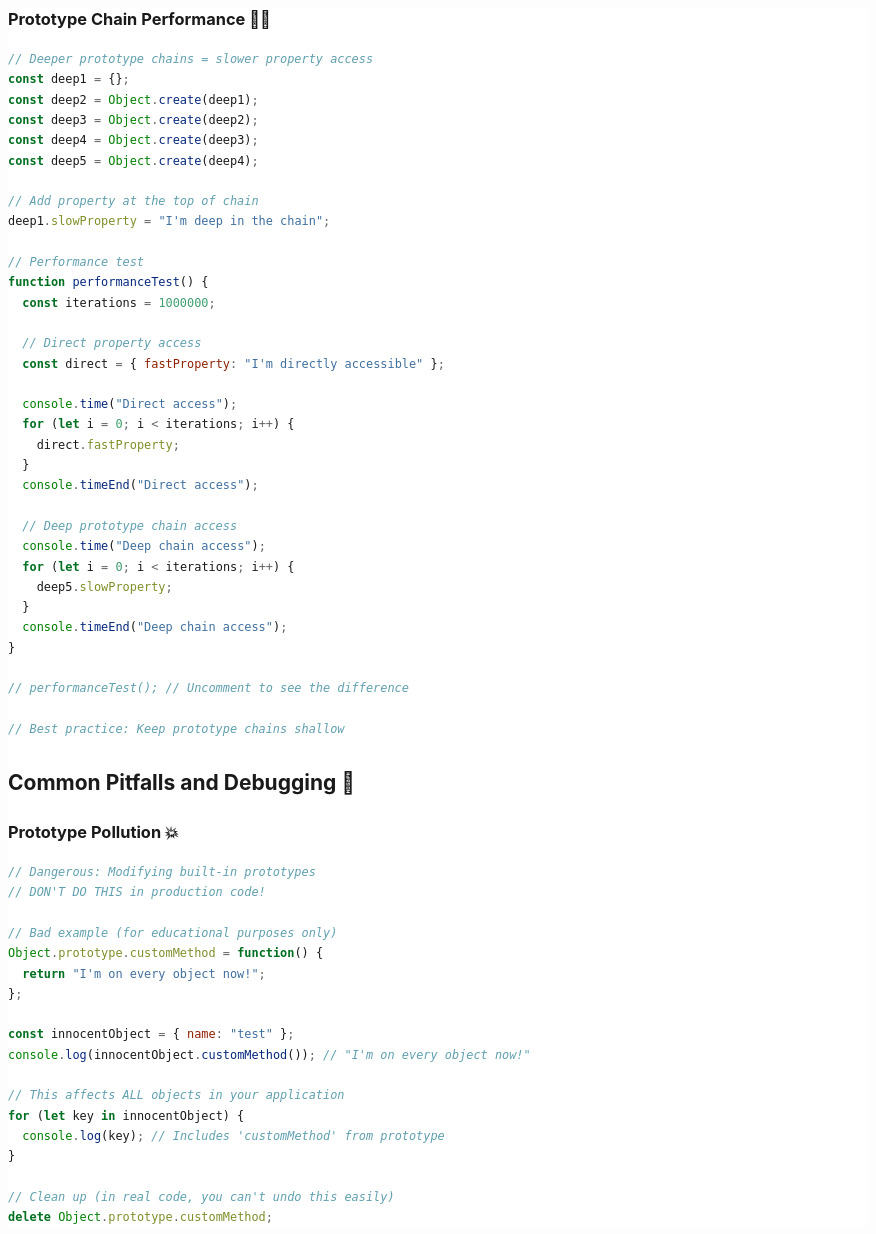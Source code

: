 ### Prototype Chain Performance 🏃‍♂️

```javascript
// Deeper prototype chains = slower property access
const deep1 = {};
const deep2 = Object.create(deep1);
const deep3 = Object.create(deep2);
const deep4 = Object.create(deep3);
const deep5 = Object.create(deep4);

// Add property at the top of chain
deep1.slowProperty = "I'm deep in the chain";

// Performance test
function performanceTest() {
  const iterations = 1000000;
  
  // Direct property access
  const direct = { fastProperty: "I'm directly accessible" };
  
  console.time("Direct access");
  for (let i = 0; i < iterations; i++) {
    direct.fastProperty;
  }
  console.timeEnd("Direct access");
  
  // Deep prototype chain access
  console.time("Deep chain access");
  for (let i = 0; i < iterations; i++) {
    deep5.slowProperty;
  }
  console.timeEnd("Deep chain access");
}

// performanceTest(); // Uncomment to see the difference

// Best practice: Keep prototype chains shallow
```

## Common Pitfalls and Debugging 🐛

### Prototype Pollution 💥

```javascript
// Dangerous: Modifying built-in prototypes
// DON'T DO THIS in production code!

// Bad example (for educational purposes only)
Object.prototype.customMethod = function() {
  return "I'm on every object now!";
};

const innocentObject = { name: "test" };
console.log(innocentObject.customMethod()); // "I'm on every object now!"

// This affects ALL objects in your application
for (let key in innocentObject) {
  console.log(key); // Includes 'customMethod' from prototype
}

// Clean up (in real code, you can't undo this easily)
delete Object.prototype.customMethod;

```